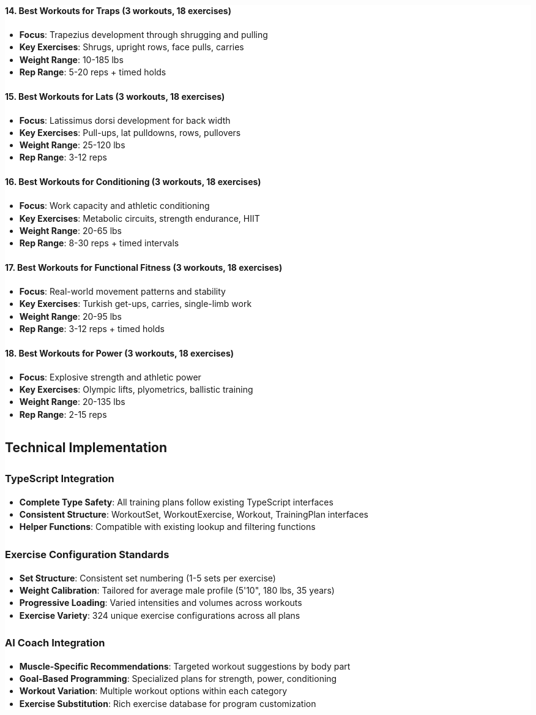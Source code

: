 #### 14. **Best Workouts for Traps** (3 workouts, 18 exercises)
- **Focus**: Trapezius development through shrugging and pulling
- **Key Exercises**: Shrugs, upright rows, face pulls, carries
- **Weight Range**: 10-185 lbs
- **Rep Range**: 5-20 reps + timed holds

#### 15. **Best Workouts for Lats** (3 workouts, 18 exercises)
- **Focus**: Latissimus dorsi development for back width
- **Key Exercises**: Pull-ups, lat pulldowns, rows, pullovers
- **Weight Range**: 25-120 lbs
- **Rep Range**: 3-12 reps

#### 16. **Best Workouts for Conditioning** (3 workouts, 18 exercises)
- **Focus**: Work capacity and athletic conditioning
- **Key Exercises**: Metabolic circuits, strength endurance, HIIT
- **Weight Range**: 20-65 lbs
- **Rep Range**: 8-30 reps + timed intervals

#### 17. **Best Workouts for Functional Fitness** (3 workouts, 18 exercises)
- **Focus**: Real-world movement patterns and stability
- **Key Exercises**: Turkish get-ups, carries, single-limb work
- **Weight Range**: 20-95 lbs
- **Rep Range**: 3-12 reps + timed holds

#### 18. **Best Workouts for Power** (3 workouts, 18 exercises)
- **Focus**: Explosive strength and athletic power
- **Key Exercises**: Olympic lifts, plyometrics, ballistic training
- **Weight Range**: 20-135 lbs
- **Rep Range**: 2-15 reps

## Technical Implementation

### TypeScript Integration
- **Complete Type Safety**: All training plans follow existing TypeScript interfaces
- **Consistent Structure**: WorkoutSet, WorkoutExercise, Workout, TrainingPlan interfaces
- **Helper Functions**: Compatible with existing lookup and filtering functions

### Exercise Configuration Standards
- **Set Structure**: Consistent set numbering (1-5 sets per exercise)
- **Weight Calibration**: Tailored for average male profile (5'10", 180 lbs, 35 years)
- **Progressive Loading**: Varied intensities and volumes across workouts
- **Exercise Variety**: 324 unique exercise configurations across all plans

### AI Coach Integration
- **Muscle-Specific Recommendations**: Targeted workout suggestions by body part
- **Goal-Based Programming**: Specialized plans for strength, power, conditioning
- **Workout Variation**: Multiple workout options within each category
- **Exercise Substitution**: Rich exercise database for program customization
